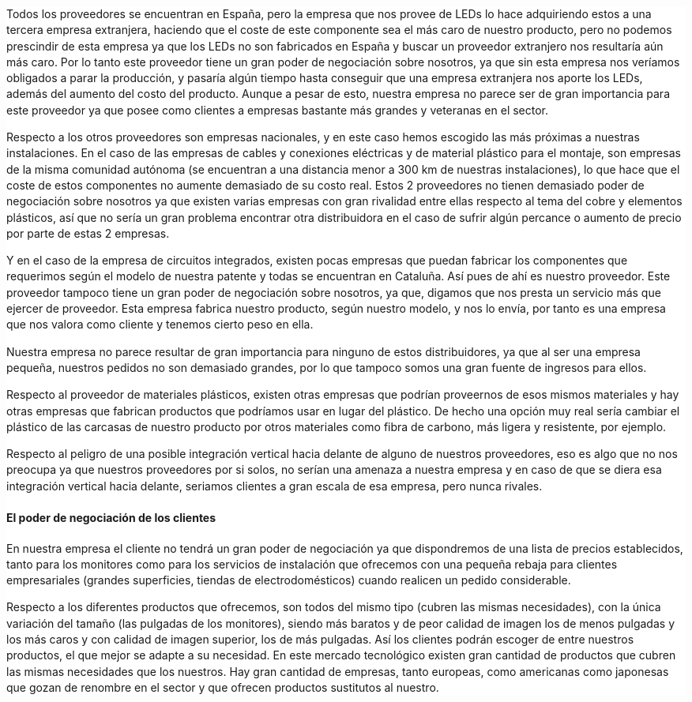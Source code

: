 Todos los proveedores se encuentran en España, pero la empresa que nos provee de LEDs lo hace adquiriendo estos a una tercera empresa extranjera, haciendo que el coste de este componente sea el más caro de nuestro producto, pero no podemos prescindir de esta empresa ya que los LEDs no son fabricados en España y buscar un proveedor extranjero nos resultaría aún más caro. Por lo tanto este proveedor tiene un gran poder de negociación sobre nosotros, ya que sin esta empresa nos veríamos obligados a parar la producción, y pasaría algún tiempo hasta conseguir que una empresa extranjera nos aporte los LEDs, además del aumento del costo del producto. Aunque a pesar de esto, nuestra empresa no parece ser de gran importancia para este proveedor ya que posee como clientes a empresas bastante más grandes y veteranas en el sector. 

Respecto a los otros proveedores son empresas nacionales, y en este caso hemos escogido las más próximas a nuestras instalaciones. En el caso de las empresas de cables y conexiones eléctricas y de material plástico para el montaje, son empresas de la misma comunidad autónoma (se encuentran a una distancia menor a 300 km de nuestras instalaciones), lo que hace que el coste de estos componentes no aumente demasiado de su costo real. Estos 2 proveedores no tienen demasiado poder de negociación sobre nosotros ya que existen varias empresas con gran rivalidad entre ellas respecto al tema del cobre y elementos plásticos, así que no sería un gran problema encontrar otra distribuidora en el caso de sufrir algún percance o aumento de precio por parte de estas 2 empresas. 

Y en el caso de la empresa de circuitos integrados, existen pocas empresas que puedan fabricar los componentes que requerimos según el modelo de nuestra patente y todas se encuentran en Cataluña. Así pues de ahí es nuestro proveedor. Este proveedor tampoco tiene un gran poder de negociación sobre nosotros, ya que, digamos que nos presta un servicio más que ejercer de proveedor. Esta empresa fabrica nuestro producto, según nuestro modelo, y nos lo envía, por tanto es una empresa que nos valora como cliente y tenemos cierto peso en ella. 

Nuestra empresa no parece resultar de gran importancia para ninguno de estos distribuidores, ya que al ser una empresa pequeña, nuestros pedidos no son demasiado grandes, por lo que tampoco somos una gran fuente de ingresos para ellos. 

Respecto al proveedor de materiales plásticos, existen otras empresas que podrían proveernos de esos mismos materiales y hay otras empresas que fabrican productos que podríamos usar en lugar del plástico. De hecho una opción muy real sería cambiar el plástico de las carcasas de nuestro producto por otros materiales como fibra de carbono, más ligera y resistente, por ejemplo. 

Respecto al peligro de una posible integración vertical hacia delante de alguno de nuestros proveedores, eso es algo que no nos preocupa ya que nuestros proveedores por si solos, no serían una amenaza a nuestra empresa y en caso de que se diera esa integración vertical hacia delante, seriamos clientes a gran escala de esa empresa, pero nunca rivales. 

#### El poder de negociación de los clientes 

En nuestra empresa el cliente no tendrá un gran poder de negociación ya que dispondremos de una lista de precios establecidos, tanto para los monitores como para los servicios de instalación que ofrecemos con una pequeña rebaja para clientes empresariales (grandes superficies, tiendas de electrodomésticos) cuando realicen un pedido considerable. 

Respecto a los diferentes productos que ofrecemos, son todos del mismo tipo (cubren las mismas necesidades), con la única variación del tamaño (las pulgadas de los monitores), siendo más baratos y de peor calidad de imagen los de menos pulgadas y los más caros y con calidad de imagen superior, los de más pulgadas. Así los clientes podrán escoger de entre nuestros productos, el que mejor se adapte a su necesidad. En este mercado tecnológico existen gran cantidad de productos que cubren las mismas necesidades que los nuestros. Hay gran cantidad de empresas, tanto europeas, como americanas como japonesas que gozan de renombre en el sector y que ofrecen productos sustitutos al nuestro. 
